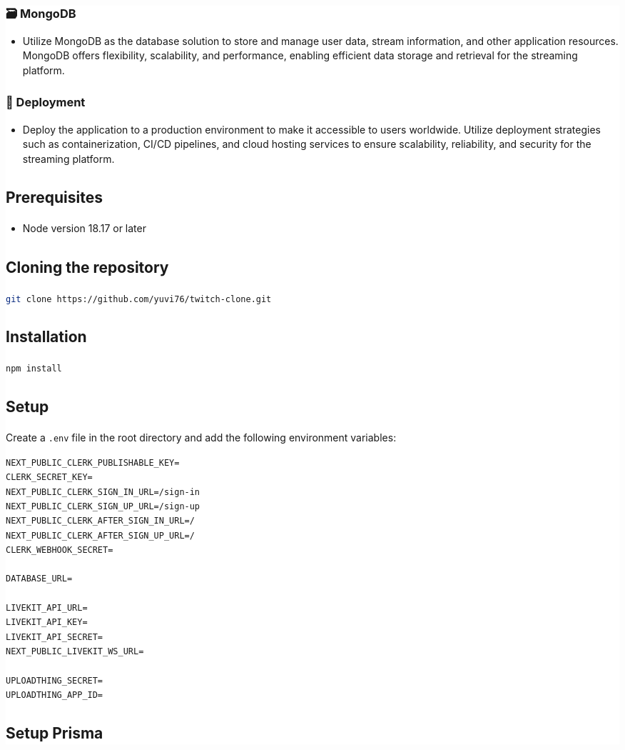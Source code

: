 ### 🗃️ MongoDB
- Utilize MongoDB as the database solution to store and manage user data, stream information, and other application resources. MongoDB offers flexibility, scalability, and performance, enabling efficient data storage and retrieval for the streaming platform.

### 🚀 Deployment
- Deploy the application to a production environment to make it accessible to users worldwide. Utilize deployment strategies such as containerization, CI/CD pipelines, and cloud hosting services to ensure scalability, reliability, and security for the streaming platform.


## Prerequisites

- Node version 18.17 or later

## Cloning the repository

```bash
git clone https://github.com/yuvi76/twitch-clone.git
```

## Installation

```bash
npm install
```

## Setup

Create a `.env` file in the root directory and add the following environment variables:

```env
NEXT_PUBLIC_CLERK_PUBLISHABLE_KEY=
CLERK_SECRET_KEY=
NEXT_PUBLIC_CLERK_SIGN_IN_URL=/sign-in
NEXT_PUBLIC_CLERK_SIGN_UP_URL=/sign-up
NEXT_PUBLIC_CLERK_AFTER_SIGN_IN_URL=/
NEXT_PUBLIC_CLERK_AFTER_SIGN_UP_URL=/
CLERK_WEBHOOK_SECRET=

DATABASE_URL=

LIVEKIT_API_URL=
LIVEKIT_API_KEY=
LIVEKIT_API_SECRET=
NEXT_PUBLIC_LIVEKIT_WS_URL=

UPLOADTHING_SECRET=
UPLOADTHING_APP_ID=
```

## Setup Prisma
